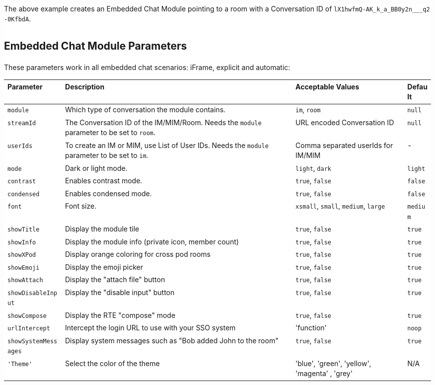 The above example creates an Embedded Chat Module pointing to a room with a Conversation ID of `lX1hwfmQ-AK_k_a_BB0y2n___q2-0KfbdA`.

## Embedded Chat Module Parameters

These parameters work in all embedded chat scenarios: iFrame, explicit and automatic:

| Parameter | Description | Acceptable Values | Default |
| :--- | :--- | :--- | :--- |
| `module` | Which type of conversation the module contains. | `im`, `room` | `null` |
| `streamId` | The Conversation ID of the IM/MIM/Room. Needs the `module` parameter to be set to `room`. | URL encoded Conversation ID | `null` |
| `userIds` | To create an IM or MIM, use List of User IDs. Needs the `module` parameter to be set to `im`. | Comma separated userIds for IM/MIM | - |
| `mode` | Dark or light mode. | `light`, `dark` | `light` |
| `contrast` | Enables contrast mode. | `true`, `false` | `false` |
| `condensed` | Enables condensed mode. | `true`, `false` | `false` |
| `font` | Font size. | `xsmall`, `small`, `medium`, `large` | `medium` |
| `showTitle` | Display the module tile | `true`, `false` | `true` |
| `showInfo` | Display the module info \(private icon, member count\) | `true`, `false` | `true` |
| `showXPod` | Display orange coloring for cross pod rooms | `true`, `false` | `true` |
| `showEmoji` | Display the emoji picker | `true`, `false` | `true` |
| `showAttach` | Display the "attach file" button | `true`, `false` | `true` |
| `showDisableInput` | Display the "disable input" button | `true`, `false` | `true` |
| `showCompose` | Display the RTE "compose" mode | `true`, `false` | `true` |
| `urlIntercept` | Intercept the login URL to use with your SSO system | 'function' | `noop` |
| `showSystemMessages` | Display system messages such as "Bob added John to the room" | `true`, `false` | `true` |
| `'Theme'` | Select the color of the theme | 'blue', 'green', 'yellow', 'magenta' , 'grey' | N/A |


